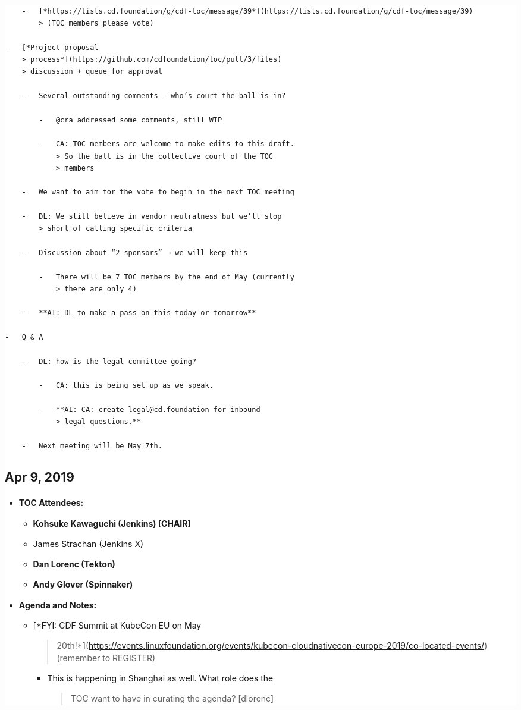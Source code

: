         -   [*https://lists.cd.foundation/g/cdf-toc/message/39*](https://lists.cd.foundation/g/cdf-toc/message/39)
            > (TOC members please vote)

    -   [*Project proposal
        > process*](https://github.com/cdfoundation/toc/pull/3/files)
        > discussion + queue for approval

        -   Several outstanding comments — who’s court the ball is in?

            -   @cra addressed some comments, still WIP

            -   CA: TOC members are welcome to make edits to this draft.
                > So the ball is in the collective court of the TOC
                > members

        -   We want to aim for the vote to begin in the next TOC meeting

        -   DL: We still believe in vendor neutralness but we’ll stop
            > short of calling specific criteria

        -   Discussion about “2 sponsors” → we will keep this

            -   There will be 7 TOC members by the end of May (currently
                > there are only 4)

        -   **AI: DL to make a pass on this today or tomorrow**

    -   Q & A

        -   DL: how is the legal committee going?

            -   CA: this is being set up as we speak.

            -   **AI: CA: create legal@cd.foundation for inbound
                > legal questions.**

        -   Next meeting will be May 7th.

Apr 9, 2019
-----------

-   **TOC Attendees:**

    -   **Kohsuke Kawaguchi (Jenkins) \[CHAIR\]**

    -   James Strachan (Jenkins X)

    -   **Dan Lorenc (Tekton)**

    -   **Andy Glover (Spinnaker)**

-   **Agenda and Notes:**

    -   [*FYI: CDF Summit at KubeCon EU on May
        > 20th!*](https://events.linuxfoundation.org/events/kubecon-cloudnativecon-europe-2019/co-located-events/)
        > (remember to REGISTER)

        -   This is happening in Shanghai as well. What role does the
            > TOC want to have in curating the agenda? \[dlorenc\]
